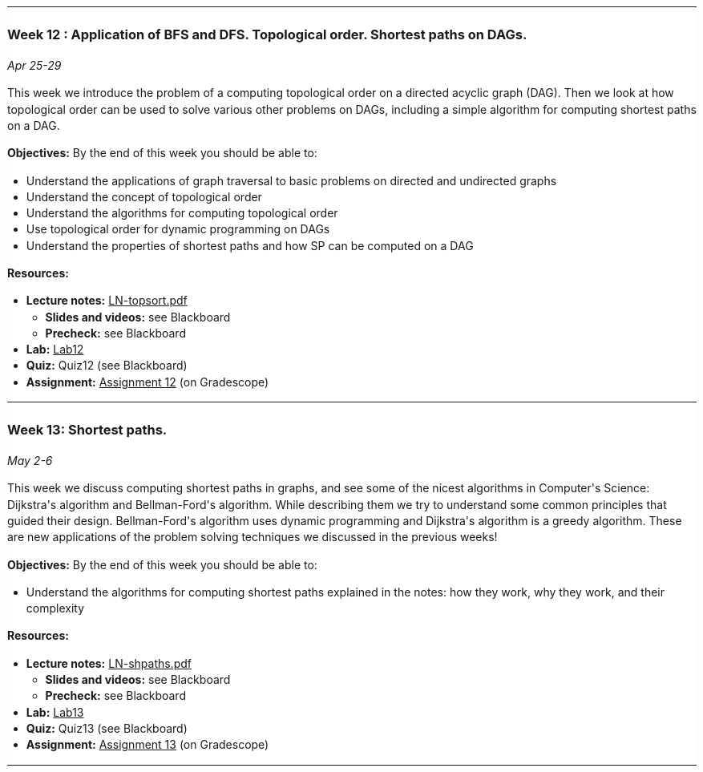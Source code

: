 ***
 
 
 
### Week 12 :  Application of BFS and DFS. Topological order. Shortest paths on DAGs.  
_Apr 25-29_

This week  we introduce the problem of a computing topological order on a directed acyclic graph (DAG).  Then we look at how  topological order can be used to solve various other problems on DAGs, including a simple algorithm for  computing shortest paths on a DAG. 

__Objectives:__ By the end of this  week you should be able to: 
* Understand the applications of graph traversal to basic problems on directed and undirected graphs
* Understand  the concept of topological order
* Understand the algorithms for computing topological order 
* Use topological order for dynamic programming on DAGs
* Understand the properties of shortest paths and how SP can be computed on a DAG

__Resources:__
* __Lecture notes:__ [LN-topsort.pdf](docs/week12-LN-topsort.pdf)
   * __Slides and videos:__    see Blackboard   
   * __Precheck:__  see Blackboard  
* __Lab:__   [Lab12](docs/lab12.pdf)  
* __Quiz:__   Quiz12   (see Blackboard)  
* __Assignment:__ [Assignment 12](docs/hw12.pdf)  (on Gradescope)
  
 ***
 
 
 
 
### Week 13: Shortest paths. 
_May 2-6_

This week we discuss computing shortest paths in graphs, and see some of the nicest algorithms in Computer's Science: Dijkstra's algorithm and Bellman-Ford's algorithm. While describing them we try to understand some common principles that guided their design.
Bellman-Ford's algorithm uses dynamic programming and Dijkstra's algorithm is a greedy algorithm.   These are new applications of the problem solving techniques we discussed in the previous weeks! 

__Objectives:__ By the end of this  week you should be able to: 
* Understand the algorithms for computing shortest paths explained in the notes:  how they work, why they work, and their complexity

__Resources:__
* __Lecture notes:__ [LN-shpaths.pdf](docs/week13-LN-shpaths.pdf)
   * __Slides and videos:__    see Blackboard   
   * __Precheck:__  see Blackboard    
*  __Lab:__   [Lab13](docs/lab13.pdf) 
* __Quiz:__   Quiz13   (see Blackboard)    
* __Assignment:__ [Assignment 13](docs/hw13.pdf) (on Gradescope)
                   
 ***
 